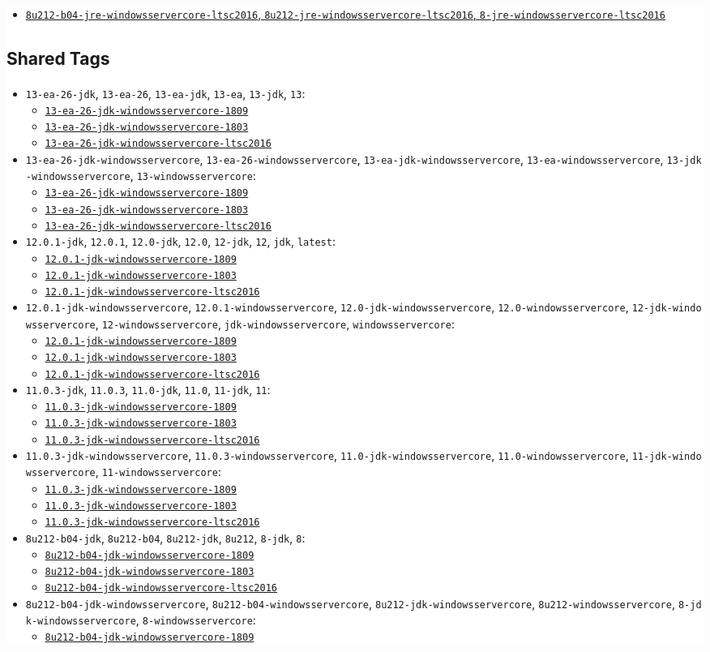 -	[`8u212-b04-jre-windowsservercore-ltsc2016`, `8u212-jre-windowsservercore-ltsc2016`, `8-jre-windowsservercore-ltsc2016`](https://github.com/docker-library/openjdk/blob/6c8415585bb0a0d4afb4ede869f21d645b310d2e/8/jre/windows/windowsservercore-ltsc2016/Dockerfile)

## Shared Tags

-	`13-ea-26-jdk`, `13-ea-26`, `13-ea-jdk`, `13-ea`, `13-jdk`, `13`:
	-	[`13-ea-26-jdk-windowsservercore-1809`](https://github.com/docker-library/openjdk/blob/3f0afc707474b8900b5a0e0aebc7940ac195c232/13/jdk/windows/windowsservercore-1809/Dockerfile)
	-	[`13-ea-26-jdk-windowsservercore-1803`](https://github.com/docker-library/openjdk/blob/3f0afc707474b8900b5a0e0aebc7940ac195c232/13/jdk/windows/windowsservercore-1803/Dockerfile)
	-	[`13-ea-26-jdk-windowsservercore-ltsc2016`](https://github.com/docker-library/openjdk/blob/3f0afc707474b8900b5a0e0aebc7940ac195c232/13/jdk/windows/windowsservercore-ltsc2016/Dockerfile)
-	`13-ea-26-jdk-windowsservercore`, `13-ea-26-windowsservercore`, `13-ea-jdk-windowsservercore`, `13-ea-windowsservercore`, `13-jdk-windowsservercore`, `13-windowsservercore`:
	-	[`13-ea-26-jdk-windowsservercore-1809`](https://github.com/docker-library/openjdk/blob/3f0afc707474b8900b5a0e0aebc7940ac195c232/13/jdk/windows/windowsservercore-1809/Dockerfile)
	-	[`13-ea-26-jdk-windowsservercore-1803`](https://github.com/docker-library/openjdk/blob/3f0afc707474b8900b5a0e0aebc7940ac195c232/13/jdk/windows/windowsservercore-1803/Dockerfile)
	-	[`13-ea-26-jdk-windowsservercore-ltsc2016`](https://github.com/docker-library/openjdk/blob/3f0afc707474b8900b5a0e0aebc7940ac195c232/13/jdk/windows/windowsservercore-ltsc2016/Dockerfile)
-	`12.0.1-jdk`, `12.0.1`, `12.0-jdk`, `12.0`, `12-jdk`, `12`, `jdk`, `latest`:
	-	[`12.0.1-jdk-windowsservercore-1809`](https://github.com/docker-library/openjdk/blob/07af3ffded3216b44d69b4f14309fc5a2967e623/12/jdk/windows/windowsservercore-1809/Dockerfile)
	-	[`12.0.1-jdk-windowsservercore-1803`](https://github.com/docker-library/openjdk/blob/07af3ffded3216b44d69b4f14309fc5a2967e623/12/jdk/windows/windowsservercore-1803/Dockerfile)
	-	[`12.0.1-jdk-windowsservercore-ltsc2016`](https://github.com/docker-library/openjdk/blob/07af3ffded3216b44d69b4f14309fc5a2967e623/12/jdk/windows/windowsservercore-ltsc2016/Dockerfile)
-	`12.0.1-jdk-windowsservercore`, `12.0.1-windowsservercore`, `12.0-jdk-windowsservercore`, `12.0-windowsservercore`, `12-jdk-windowsservercore`, `12-windowsservercore`, `jdk-windowsservercore`, `windowsservercore`:
	-	[`12.0.1-jdk-windowsservercore-1809`](https://github.com/docker-library/openjdk/blob/07af3ffded3216b44d69b4f14309fc5a2967e623/12/jdk/windows/windowsservercore-1809/Dockerfile)
	-	[`12.0.1-jdk-windowsservercore-1803`](https://github.com/docker-library/openjdk/blob/07af3ffded3216b44d69b4f14309fc5a2967e623/12/jdk/windows/windowsservercore-1803/Dockerfile)
	-	[`12.0.1-jdk-windowsservercore-ltsc2016`](https://github.com/docker-library/openjdk/blob/07af3ffded3216b44d69b4f14309fc5a2967e623/12/jdk/windows/windowsservercore-ltsc2016/Dockerfile)
-	`11.0.3-jdk`, `11.0.3`, `11.0-jdk`, `11.0`, `11-jdk`, `11`:
	-	[`11.0.3-jdk-windowsservercore-1809`](https://github.com/docker-library/openjdk/blob/6c8415585bb0a0d4afb4ede869f21d645b310d2e/11/jdk/windows/windowsservercore-1809/Dockerfile)
	-	[`11.0.3-jdk-windowsservercore-1803`](https://github.com/docker-library/openjdk/blob/6c8415585bb0a0d4afb4ede869f21d645b310d2e/11/jdk/windows/windowsservercore-1803/Dockerfile)
	-	[`11.0.3-jdk-windowsservercore-ltsc2016`](https://github.com/docker-library/openjdk/blob/6c8415585bb0a0d4afb4ede869f21d645b310d2e/11/jdk/windows/windowsservercore-ltsc2016/Dockerfile)
-	`11.0.3-jdk-windowsservercore`, `11.0.3-windowsservercore`, `11.0-jdk-windowsservercore`, `11.0-windowsservercore`, `11-jdk-windowsservercore`, `11-windowsservercore`:
	-	[`11.0.3-jdk-windowsservercore-1809`](https://github.com/docker-library/openjdk/blob/6c8415585bb0a0d4afb4ede869f21d645b310d2e/11/jdk/windows/windowsservercore-1809/Dockerfile)
	-	[`11.0.3-jdk-windowsservercore-1803`](https://github.com/docker-library/openjdk/blob/6c8415585bb0a0d4afb4ede869f21d645b310d2e/11/jdk/windows/windowsservercore-1803/Dockerfile)
	-	[`11.0.3-jdk-windowsservercore-ltsc2016`](https://github.com/docker-library/openjdk/blob/6c8415585bb0a0d4afb4ede869f21d645b310d2e/11/jdk/windows/windowsservercore-ltsc2016/Dockerfile)
-	`8u212-b04-jdk`, `8u212-b04`, `8u212-jdk`, `8u212`, `8-jdk`, `8`:
	-	[`8u212-b04-jdk-windowsservercore-1809`](https://github.com/docker-library/openjdk/blob/6c8415585bb0a0d4afb4ede869f21d645b310d2e/8/jdk/windows/windowsservercore-1809/Dockerfile)
	-	[`8u212-b04-jdk-windowsservercore-1803`](https://github.com/docker-library/openjdk/blob/6c8415585bb0a0d4afb4ede869f21d645b310d2e/8/jdk/windows/windowsservercore-1803/Dockerfile)
	-	[`8u212-b04-jdk-windowsservercore-ltsc2016`](https://github.com/docker-library/openjdk/blob/6c8415585bb0a0d4afb4ede869f21d645b310d2e/8/jdk/windows/windowsservercore-ltsc2016/Dockerfile)
-	`8u212-b04-jdk-windowsservercore`, `8u212-b04-windowsservercore`, `8u212-jdk-windowsservercore`, `8u212-windowsservercore`, `8-jdk-windowsservercore`, `8-windowsservercore`:
	-	[`8u212-b04-jdk-windowsservercore-1809`](https://github.com/docker-library/openjdk/blob/6c8415585bb0a0d4afb4ede869f21d645b310d2e/8/jdk/windows/windowsservercore-1809/Dockerfile)
